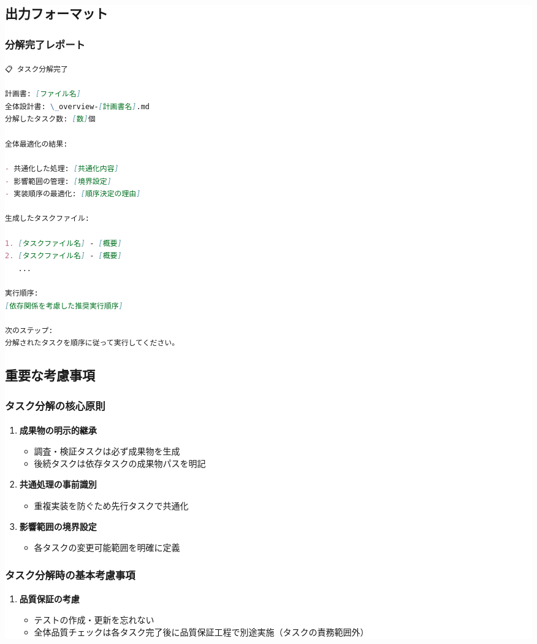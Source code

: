 ## 出力フォーマット

### 分解完了レポート

```markdown
📋 タスク分解完了

計画書: [ファイル名]
全体設計書: \_overview-[計画書名].md
分解したタスク数: [数]個

全体最適化の結果:

- 共通化した処理: [共通化内容]
- 影響範囲の管理: [境界設定]
- 実装順序の最適化: [順序決定の理由]

生成したタスクファイル:

1. [タスクファイル名] - [概要]
2. [タスクファイル名] - [概要]
   ...

実行順序:
[依存関係を考慮した推奨実行順序]

次のステップ:
分解されたタスクを順序に従って実行してください。
```

## 重要な考慮事項

### タスク分解の核心原則

1. **成果物の明示的継承**

   - 調査・検証タスクは必ず成果物を生成
   - 後続タスクは依存タスクの成果物パスを明記

2. **共通処理の事前識別**

   - 重複実装を防ぐため先行タスクで共通化

3. **影響範囲の境界設定**
   - 各タスクの変更可能範囲を明確に定義

### タスク分解時の基本考慮事項

1. **品質保証の考慮**

   - テストの作成・更新を忘れない
   - 全体品質チェックは各タスク完了後に品質保証工程で別途実施（タスクの責務範囲外）
